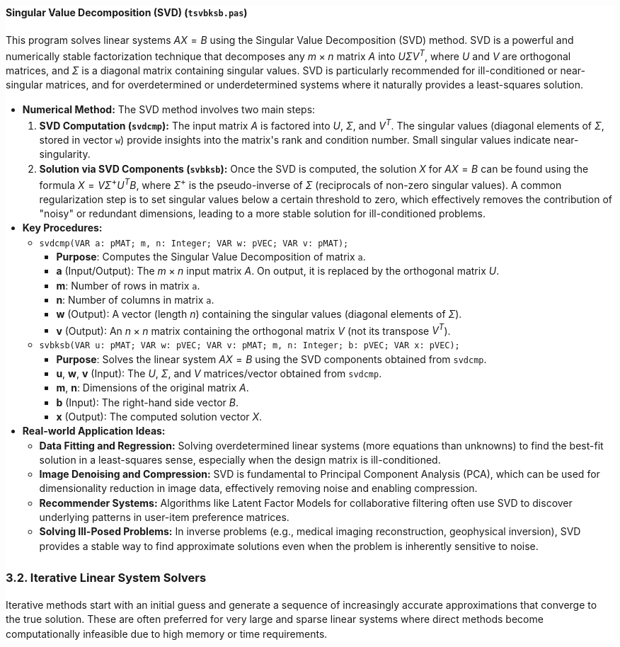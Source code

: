 #### Singular Value Decomposition (SVD) (`tsvbksb.pas`)

This program solves linear systems $AX=B$ using the Singular Value Decomposition (SVD) method. SVD is a powerful and numerically stable factorization technique that decomposes any $m \times n$ matrix $A$ into $U \Sigma V^T$, where $U$ and $V$ are orthogonal matrices, and $\Sigma$ is a diagonal matrix containing singular values. SVD is particularly recommended for ill-conditioned or near-singular matrices, and for overdetermined or underdetermined systems where it naturally provides a least-squares solution.

*   **Numerical Method:** The SVD method involves two main steps:
    1.  **SVD Computation (`svdcmp`):** The input matrix $A$ is factored into $U$, $\Sigma$, and $V^T$. The singular values (diagonal elements of $\Sigma$, stored in vector `w`) provide insights into the matrix's rank and condition number. Small singular values indicate near-singularity.
    2.  **Solution via SVD Components (`svbksb`):** Once the SVD is computed, the solution $X$ for $AX=B$ can be found using the formula $X = V \Sigma^+ U^T B$, where $\Sigma^+$ is the pseudo-inverse of $\Sigma$ (reciprocals of non-zero singular values). A common regularization step is to set singular values below a certain threshold to zero, which effectively removes the contribution of "noisy" or redundant dimensions, leading to a more stable solution for ill-conditioned problems.
*   **Key Procedures:**
    *   `svdcmp(VAR a: pMAT; m, n: Integer; VAR w: pVEC; VAR v: pMAT);`
        *   **Purpose**: Computes the Singular Value Decomposition of matrix `a`.
        *   **a** (Input/Output): The $m \times n$ input matrix $A$. On output, it is replaced by the orthogonal matrix $U$.
        *   **m**: Number of rows in matrix `a`.
        *   **n**: Number of columns in matrix `a`.
        *   **w** (Output): A vector (length $n$) containing the singular values (diagonal elements of $\Sigma$).
        *   **v** (Output): An $n \times n$ matrix containing the orthogonal matrix $V$ (not its transpose $V^T$).
    *   `svbksb(VAR u: pMAT; VAR w: pVEC; VAR v: pMAT; m, n: Integer; b: pVEC; VAR x: pVEC);`
        *   **Purpose**: Solves the linear system $AX=B$ using the SVD components obtained from `svdcmp`.
        *   **u**, **w**, **v** (Input): The $U$, $\Sigma$, and $V$ matrices/vector obtained from `svdcmp`.
        *   **m**, **n**: Dimensions of the original matrix $A$.
        *   **b** (Input): The right-hand side vector $B$.
        *   **x** (Output): The computed solution vector $X$.
*   **Real-world Application Ideas:**
    *   **Data Fitting and Regression:** Solving overdetermined linear systems (more equations than unknowns) to find the best-fit solution in a least-squares sense, especially when the design matrix is ill-conditioned.
    *   **Image Denoising and Compression:** SVD is fundamental to Principal Component Analysis (PCA), which can be used for dimensionality reduction in image data, effectively removing noise and enabling compression.
    *   **Recommender Systems:** Algorithms like Latent Factor Models for collaborative filtering often use SVD to discover underlying patterns in user-item preference matrices.
    *   **Solving Ill-Posed Problems:** In inverse problems (e.g., medical imaging reconstruction, geophysical inversion), SVD provides a stable way to find approximate solutions even when the problem is inherently sensitive to noise.

### 3.2. Iterative Linear System Solvers

Iterative methods start with an initial guess and generate a sequence of increasingly accurate approximations that converge to the true solution. These are often preferred for very large and sparse linear systems where direct methods become computationally infeasible due to high memory or time requirements.
